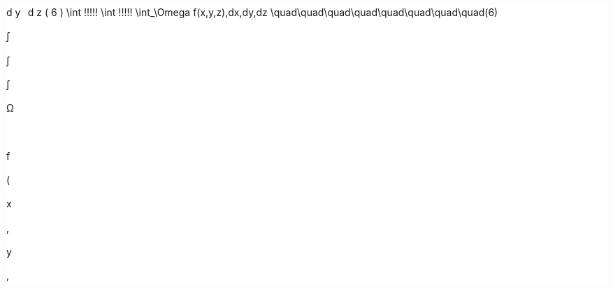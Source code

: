 d
y
 
d
z
(
6
)
\int \!\!\!\!\! \int \!\!\!\!\! \int\_\Omega f(x,y,z)\,dx\,dy\,dz \quad\quad\quad\quad\quad\quad\quad\quad(6)





∫













∫














∫









Ω

​




f

(

x

,



y

,

